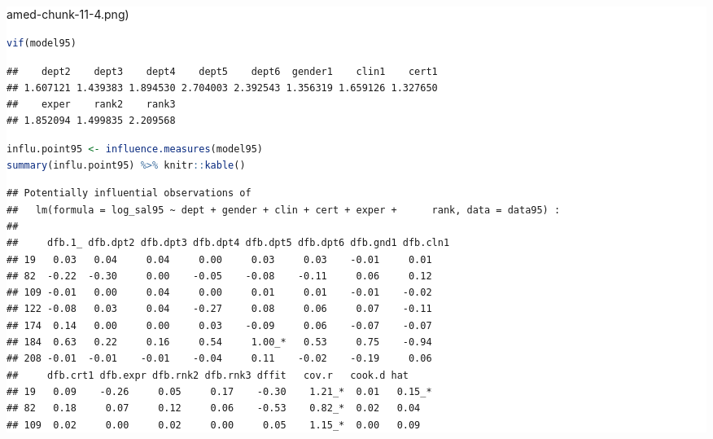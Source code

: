 amed-chunk-11-4.png)

``` r
vif(model95)
```

    ##    dept2    dept3    dept4    dept5    dept6  gender1    clin1    cert1 
    ## 1.607121 1.439383 1.894530 2.704003 2.392543 1.356319 1.659126 1.327650 
    ##    exper    rank2    rank3 
    ## 1.852094 1.499835 2.209568

``` r
influ.point95 <- influence.measures(model95)
summary(influ.point95) %>% knitr::kable()
```

    ## Potentially influential observations of
    ##   lm(formula = log_sal95 ~ dept + gender + clin + cert + exper +      rank, data = data95) :
    ## 
    ##     dfb.1_ dfb.dpt2 dfb.dpt3 dfb.dpt4 dfb.dpt5 dfb.dpt6 dfb.gnd1 dfb.cln1
    ## 19   0.03   0.04     0.04     0.00     0.03     0.03    -0.01     0.01   
    ## 82  -0.22  -0.30     0.00    -0.05    -0.08    -0.11     0.06     0.12   
    ## 109 -0.01   0.00     0.04     0.00     0.01     0.01    -0.01    -0.02   
    ## 122 -0.08   0.03     0.04    -0.27     0.08     0.06     0.07    -0.11   
    ## 174  0.14   0.00     0.00     0.03    -0.09     0.06    -0.07    -0.07   
    ## 184  0.63   0.22     0.16     0.54     1.00_*   0.53     0.75    -0.94   
    ## 208 -0.01  -0.01    -0.01    -0.04     0.11    -0.02    -0.19     0.06   
    ##     dfb.crt1 dfb.expr dfb.rnk2 dfb.rnk3 dffit   cov.r   cook.d hat    
    ## 19   0.09    -0.26     0.05     0.17    -0.30    1.21_*  0.01   0.15_*
    ## 82   0.18     0.07     0.12     0.06    -0.53    0.82_*  0.02   0.04  
    ## 109  0.02     0.00     0.02     0.00     0.05    1.15_*  0.00   0.09  